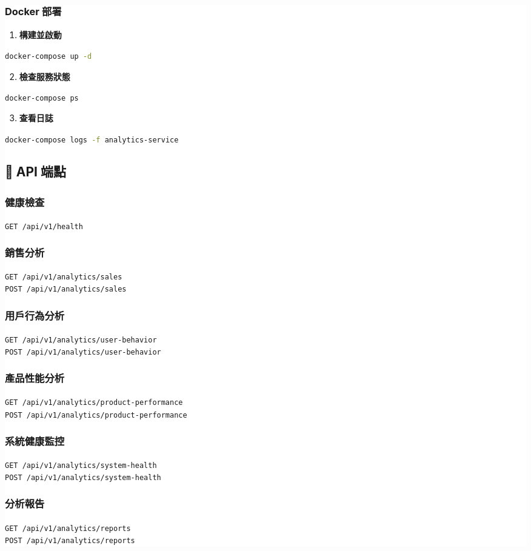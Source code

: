 ### Docker 部署

1. **構建並啟動**
```bash
docker-compose up -d
```

2. **檢查服務狀態**
```bash
docker-compose ps
```

3. **查看日誌**
```bash
docker-compose logs -f analytics-service
```

## 📡 API 端點

### 健康檢查
```
GET /api/v1/health
```

### 銷售分析
```
GET /api/v1/analytics/sales
POST /api/v1/analytics/sales
```

### 用戶行為分析
```
GET /api/v1/analytics/user-behavior
POST /api/v1/analytics/user-behavior
```

### 產品性能分析
```
GET /api/v1/analytics/product-performance
POST /api/v1/analytics/product-performance
```

### 系統健康監控
```
GET /api/v1/analytics/system-health
POST /api/v1/analytics/system-health
```

### 分析報告
```
GET /api/v1/analytics/reports
POST /api/v1/analytics/reports
```
